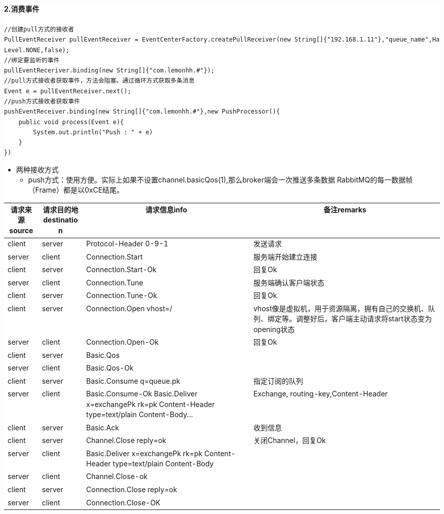#### 2.消费事件

```
//创建pull方式的接收者
PullEventReceiver pullEventReceiver = EventCenterFactory.createPullReceiver(new String[]{"192.168.1.11"},"queue_name",HaLevel.NONE,false);
//绑定要监听的事件
pullEventReceriver.binding(new String[]{"com.lemonhh.#"});
//pull方式接收者获取事件，方法会阻塞。通过循环方式获取多条消息
Event e = pullEventReceiver.next();
//push方式接收者获取事件
pushEventReceiver.binding(new String[]{"com.lemonhh.#"},new PushProcessor(){
	public void process(Event e){
		System.out.println("Push : " + e)
	}
})
```

- 两种接收方式
  - push方式：使用方便。实际上如果不设置channel.basicQos(1),那么broker端会一次推送多条数据
    RabbitMQ的每一数据帧（Frame）都是以0xCE结尾。

| 请求来源source | 请求目的地destination | 请求信息info                                                 | 备注remarks                                                  |
| -------------- | --------------------- | ------------------------------------------------------------ | ------------------------------------------------------------ |
| client         | server                | Protocol-Header 0-9-1                                        | 发送请求                                                     |
| server         | client                | Connection.Start                                             | 服务端开始建立连接                                           |
| client         | server                | Connection.Start-Ok                                          | 回复Ok                                                       |
| server         | client                | Connection.Tune                                              | 服务端确认客户端状态                                         |
| client         | server                | Connection.Tune-Ok                                           | 回复Ok                                                       |
| client         | server                | Connection.Open vhost=/                                      | vhost像是虚拟机，用于资源隔离，拥有自己的交换机、队列、绑定等。调整好后，客户端主动请求将start状态变为opening状态 |
| server         | client                | Connection.Open-Ok                                           | 回复Ok                                                       |
| client         | server                | Basic.Qos                                                    |                                                              |
| server         | client                | Basic.Qos-Ok                                                 |                                                              |
| client         | server                | Basic.Consume q=queue.pk                                     | 指定订阅的队列                                               |
| server         | client                | Basic.Consume-Ok Basic.Deliver x=exchangePk rk=pk Content-Header type=text/plain Content-Body... | Exchange, routing-key,Content-Header                         |
| client         | server                | Basic.Ack                                                    | 收到信息                                                     |
| client         | server                | Channel.Close reply=ok                                       | 关闭Channel，回复Ok                                          |
| server         | client                | Basic.Deliver x=exchangePk rk=pk Content-Header type=text/plain Content-Body |                                                              |
| server         | client                | Channel.Close-ok                                             |                                                              |
| client         | server                | Connection.Close reply=ok                                    |                                                              |
| server         | client                | Connection.Close-OK                                          |                                                              |
